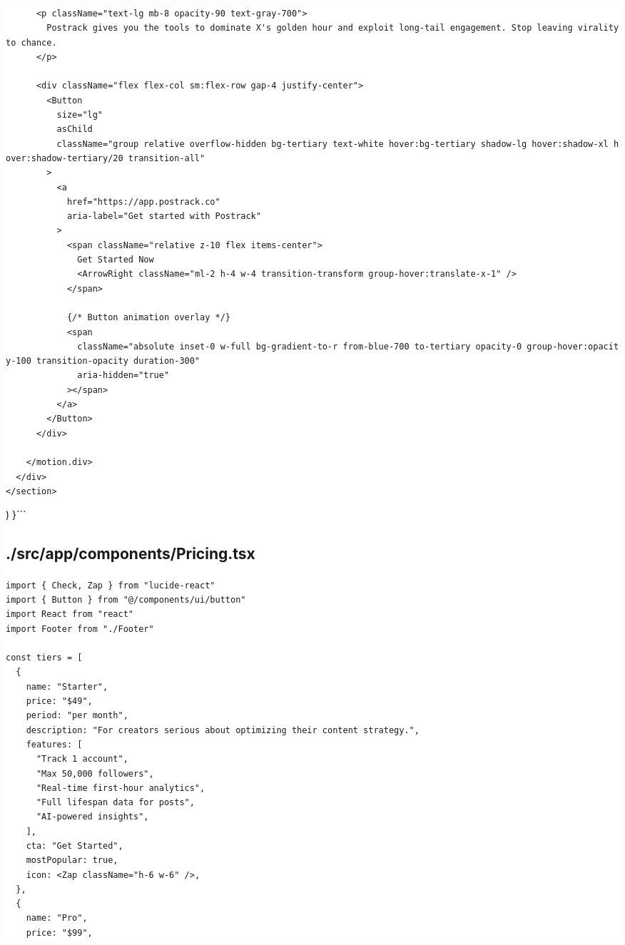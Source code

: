           <p className="text-lg mb-8 opacity-90 text-gray-700">
            Postrack gives you the tools to dominate X's golden hour and exploit long-tail engagement. Stop leaving virality to chance.
          </p>
          
          <div className="flex flex-col sm:flex-row gap-4 justify-center">
            <Button 
              size="lg" 
              asChild 
              className="group relative overflow-hidden bg-tertiary text-white hover:bg-tertiary shadow-lg hover:shadow-xl hover:shadow-tertiary/20 transition-all"
            >
              <a 
                href="https://app.postrack.co"
                aria-label="Get started with Postrack"
              >
                <span className="relative z-10 flex items-center">
                  Get Started Now
                  <ArrowRight className="ml-2 h-4 w-4 transition-transform group-hover:translate-x-1" />
                </span>
                
                {/* Button animation overlay */}
                <span 
                  className="absolute inset-0 w-full bg-gradient-to-r from-blue-700 to-tertiary opacity-0 group-hover:opacity-100 transition-opacity duration-300" 
                  aria-hidden="true"
                ></span>
              </a>
            </Button>
          </div>
          
        </motion.div>
      </div>
    </section>
  )
}```

## ./src/app/components/Pricing.tsx
```
import { Check, Zap } from "lucide-react"
import { Button } from "@/components/ui/button"
import React from "react"
import Footer from "./Footer"

const tiers = [
  {
    name: "Starter",
    price: "$49",
    period: "per month",
    description: "For creators serious about optimizing their content strategy.",
    features: [
      "Track 1 account",
      "Max 50,000 followers",
      "Real-time first-hour analytics",
      "Full lifespan data for posts",
      "AI-powered insights",
    ],
    cta: "Get Started",
    mostPopular: true,
    icon: <Zap className="h-6 w-6" />,
  },
  {
    name: "Pro",
    price: "$99",
```